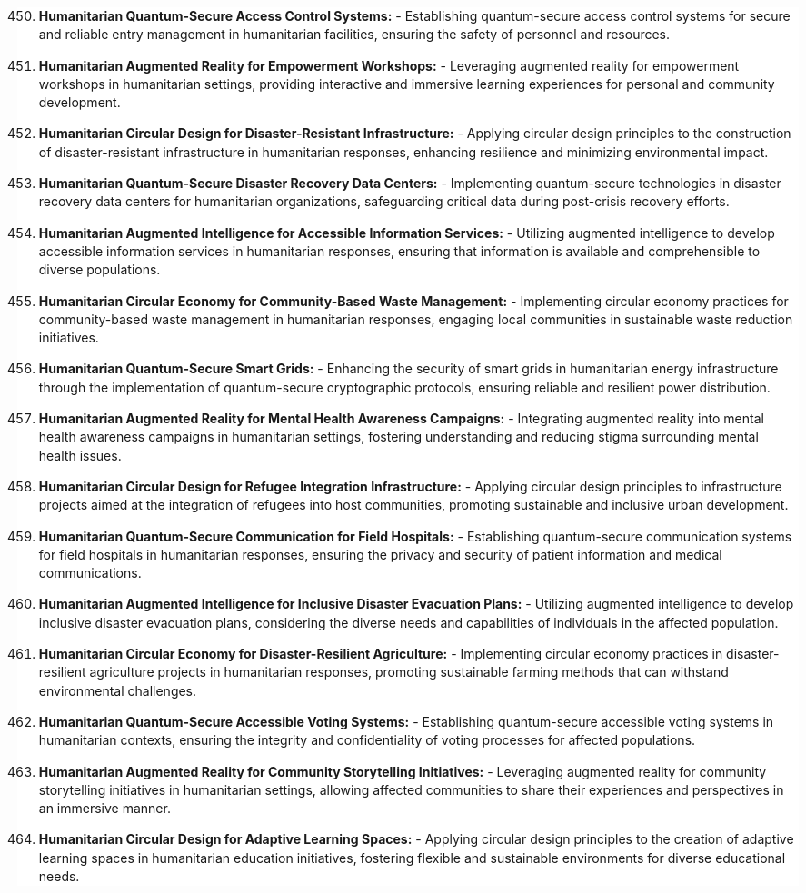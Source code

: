 450. **Humanitarian Quantum-Secure Access Control Systems:**
    - Establishing quantum-secure access control systems for secure and reliable entry management in humanitarian facilities, ensuring the safety of personnel and resources.

451. **Humanitarian Augmented Reality for Empowerment Workshops:**
    - Leveraging augmented reality for empowerment workshops in humanitarian settings, providing interactive and immersive learning experiences for personal and community development.

452. **Humanitarian Circular Design for Disaster-Resistant Infrastructure:**
    - Applying circular design principles to the construction of disaster-resistant infrastructure in humanitarian responses, enhancing resilience and minimizing environmental impact.

453. **Humanitarian Quantum-Secure Disaster Recovery Data Centers:**
    - Implementing quantum-secure technologies in disaster recovery data centers for humanitarian organizations, safeguarding critical data during post-crisis recovery efforts.

454. **Humanitarian Augmented Intelligence for Accessible Information Services:**
    - Utilizing augmented intelligence to develop accessible information services in humanitarian responses, ensuring that information is available and comprehensible to diverse populations.

455. **Humanitarian Circular Economy for Community-Based Waste Management:**
    - Implementing circular economy practices for community-based waste management in humanitarian responses, engaging local communities in sustainable waste reduction initiatives.

456. **Humanitarian Quantum-Secure Smart Grids:**
    - Enhancing the security of smart grids in humanitarian energy infrastructure through the implementation of quantum-secure cryptographic protocols, ensuring reliable and resilient power distribution.

457. **Humanitarian Augmented Reality for Mental Health Awareness Campaigns:**
    - Integrating augmented reality into mental health awareness campaigns in humanitarian settings, fostering understanding and reducing stigma surrounding mental health issues.

458. **Humanitarian Circular Design for Refugee Integration Infrastructure:**
    - Applying circular design principles to infrastructure projects aimed at the integration of refugees into host communities, promoting sustainable and inclusive urban development.

459. **Humanitarian Quantum-Secure Communication for Field Hospitals:**
    - Establishing quantum-secure communication systems for field hospitals in humanitarian responses, ensuring the privacy and security of patient information and medical communications.

460. **Humanitarian Augmented Intelligence for Inclusive Disaster Evacuation Plans:**
    - Utilizing augmented intelligence to develop inclusive disaster evacuation plans, considering the diverse needs and capabilities of individuals in the affected population.

461. **Humanitarian Circular Economy for Disaster-Resilient Agriculture:**
    - Implementing circular economy practices in disaster-resilient agriculture projects in humanitarian responses, promoting sustainable farming methods that can withstand environmental challenges.

462. **Humanitarian Quantum-Secure Accessible Voting Systems:**
    - Establishing quantum-secure accessible voting systems in humanitarian contexts, ensuring the integrity and confidentiality of voting processes for affected populations.

463. **Humanitarian Augmented Reality for Community Storytelling Initiatives:**
    - Leveraging augmented reality for community storytelling initiatives in humanitarian settings, allowing affected communities to share their experiences and perspectives in an immersive manner.

464. **Humanitarian Circular Design for Adaptive Learning Spaces:**
    - Applying circular design principles to the creation of adaptive learning spaces in humanitarian education initiatives, fostering flexible and sustainable environments for diverse educational needs.
